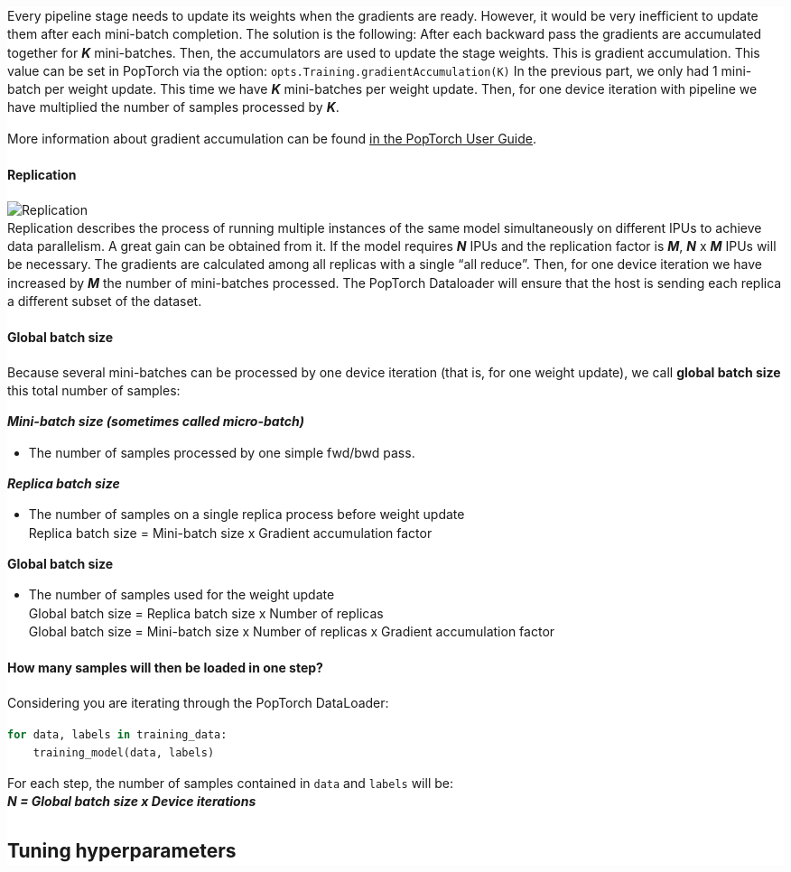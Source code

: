 Every pipeline stage needs to update its weights when the gradients are ready. However, it would be very inefficient to update them after each mini-batch completion. The solution is the following:
After each backward pass the gradients are accumulated together for ***K*** mini-batches. Then, the accumulators are used to update the stage weights. This is gradient accumulation. This value can be set in PopTorch via the option:
`opts.Training.gradientAccumulation(K)`
In the previous part, we only had 1 mini-batch per weight update. This time we have ***K*** mini-batches per weight update.
Then, for one device iteration with pipeline we have multiplied the number of samples processed by ***K***.

More information about gradient accumulation can be found [in the PopTorch User Guide](https://docs.graphcore.ai/projects/poptorch-user-guide/en/latest/batching.html#poptorch-options-training-gradientaccumulation).


#### Replication

![Replication](static/replica.png)  
Replication describes the process of running multiple instances of the same model simultaneously on different IPUs to achieve data parallelism. A great gain can be obtained from it. If the model requires ***N*** IPUs and the replication factor is ***M***, ***N*** x ***M*** IPUs will be necessary. The gradients are calculated among all replicas with a single “all reduce”. Then, for one device iteration we have increased by ***M*** the number of mini-batches processed.
The PopTorch Dataloader will ensure that the host is sending each replica a different subset of the dataset.

#### Global batch size

Because several mini-batches can be processed by one device iteration (that is, for one weight update), we call **global batch size** this total number of samples:

***Mini-batch size (sometimes called micro-batch)***  
- The number of samples processed by one simple fwd/bwd pass.

***Replica batch size***   
- The number of samples on a single replica process before weight update  
                Replica batch size = Mini-batch size x Gradient accumulation factor

**Global batch size**  
- The number of samples used for the weight update  
                    Global batch size  = Replica batch size x Number of replicas   
                    Global batch size  = Mini-batch size x Number of replicas x Gradient accumulation factor

#### How many samples will then be loaded in one step?
Considering you are iterating through the PopTorch DataLoader:
```python
for data, labels in training_data:
    training_model(data, labels)
```
For each step, the number of samples contained in `data` and `labels` will be:  
***N = Global batch size x Device iterations***


##	Tuning hyperparameters
